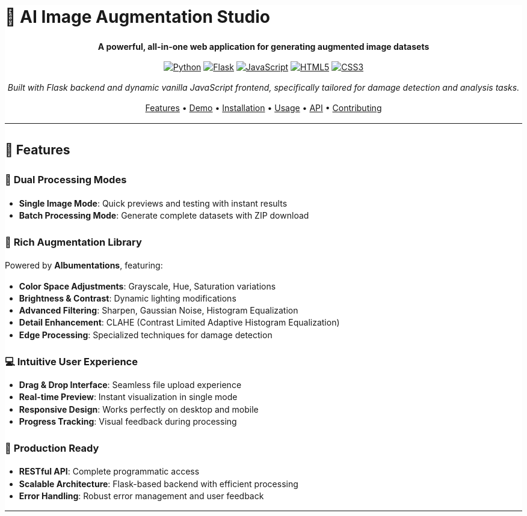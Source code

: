 # 🎨 AI Image Augmentation Studio

<div align="center">

**A powerful, all-in-one web application for generating augmented image datasets**

[![Python](https://img.shields.io/badge/Python-3.8+-3776ab?style=for-the-badge&logo=python&logoColor=white)](https://python.org)
[![Flask](https://img.shields.io/badge/Flask-2.x-000000?style=for-the-badge&logo=flask&logoColor=white)](https://flask.palletsprojects.com/)
[![JavaScript](https://img.shields.io/badge/JavaScript-ES6+-f7df1e?style=for-the-badge&logo=javascript&logoColor=black)](https://developer.mozilla.org/en-US/docs/Web/JavaScript)
[![HTML5](https://img.shields.io/badge/HTML5-E34F26?style=for-the-badge&logo=html5&logoColor=white)](https://html.spec.whatwg.org/)
[![CSS3](https://img.shields.io/badge/CSS3-1572B6?style=for-the-badge&logo=css3&logoColor=white)](https://www.w3.org/Style/CSS/)

*Built with Flask backend and dynamic vanilla JavaScript frontend, specifically tailored for damage detection and analysis tasks.*

[Features](#-features) • [Demo](#-demo) • [Installation](#-installation) • [Usage](#-usage) • [API](#-api-reference) • [Contributing](#-contributing)

</div>

---

## 🌟 Features

### 🔄 **Dual Processing Modes**
- **Single Image Mode**: Quick previews and testing with instant results
- **Batch Processing Mode**: Generate complete datasets with ZIP download

### 🎯 **Rich Augmentation Library**
Powered by **Albumentations**, featuring:
- **Color Space Adjustments**: Grayscale, Hue, Saturation variations
- **Brightness & Contrast**: Dynamic lighting modifications
- **Advanced Filtering**: Sharpen, Gaussian Noise, Histogram Equalization
- **Detail Enhancement**: CLAHE (Contrast Limited Adaptive Histogram Equalization)
- **Edge Processing**: Specialized techniques for damage detection

### 💻 **Intuitive User Experience**
- **Drag & Drop Interface**: Seamless file upload experience
- **Real-time Preview**: Instant visualization in single mode
- **Responsive Design**: Works perfectly on desktop and mobile
- **Progress Tracking**: Visual feedback during processing

### 🚀 **Production Ready**
- **RESTful API**: Complete programmatic access
- **Scalable Architecture**: Flask-based backend with efficient processing
- **Error Handling**: Robust error management and user feedback

---